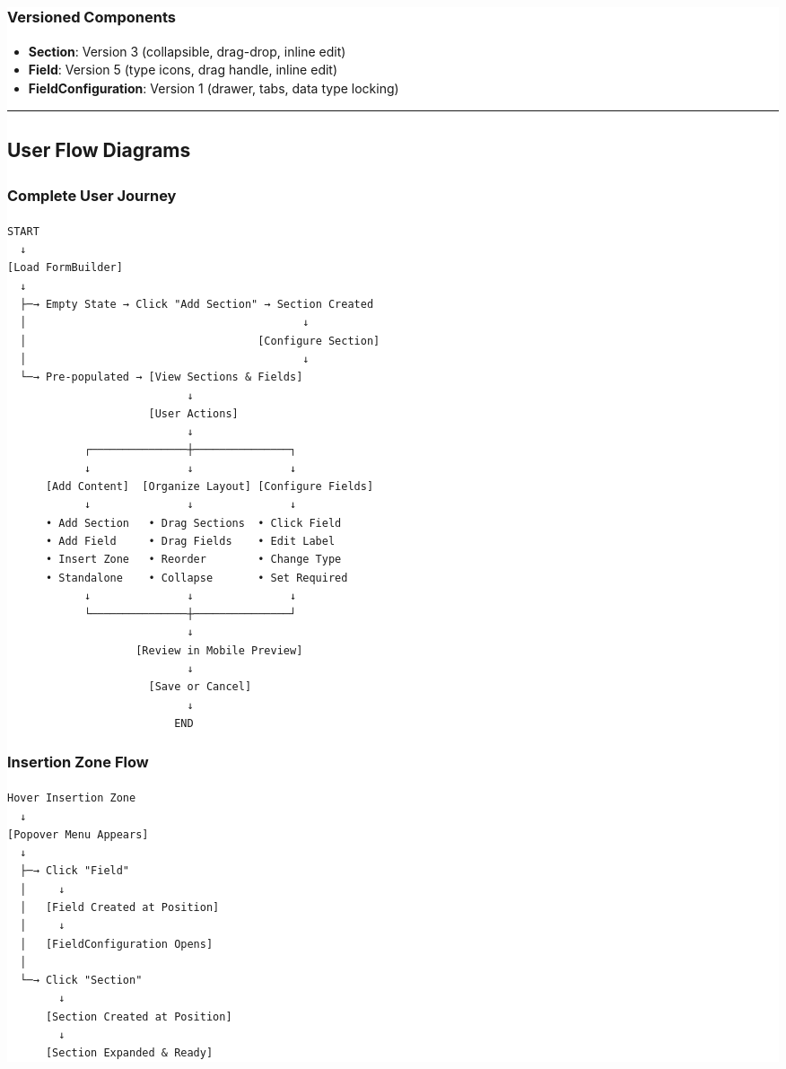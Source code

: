 ### Versioned Components
- **Section**: Version 3 (collapsible, drag-drop, inline edit)
- **Field**: Version 5 (type icons, drag handle, inline edit)
- **FieldConfiguration**: Version 1 (drawer, tabs, data type locking)

---

## User Flow Diagrams

### Complete User Journey

```
START
  ↓
[Load FormBuilder]
  ↓
  ├─→ Empty State → Click "Add Section" → Section Created
  │                                           ↓
  │                                    [Configure Section]
  │                                           ↓
  └─→ Pre-populated → [View Sections & Fields]
                            ↓
                      [User Actions]
                            ↓
            ┌───────────────┼───────────────┐
            ↓               ↓               ↓
      [Add Content]  [Organize Layout] [Configure Fields]
            ↓               ↓               ↓
      • Add Section   • Drag Sections  • Click Field
      • Add Field     • Drag Fields    • Edit Label
      • Insert Zone   • Reorder        • Change Type
      • Standalone    • Collapse       • Set Required
            ↓               ↓               ↓
            └───────────────┼───────────────┘
                            ↓
                    [Review in Mobile Preview]
                            ↓
                      [Save or Cancel]
                            ↓
                          END
```

### Insertion Zone Flow

```
Hover Insertion Zone
  ↓
[Popover Menu Appears]
  ↓
  ├─→ Click "Field"
  │     ↓
  │   [Field Created at Position]
  │     ↓
  │   [FieldConfiguration Opens]
  │
  └─→ Click "Section"
        ↓
      [Section Created at Position]
        ↓
      [Section Expanded & Ready]
```
